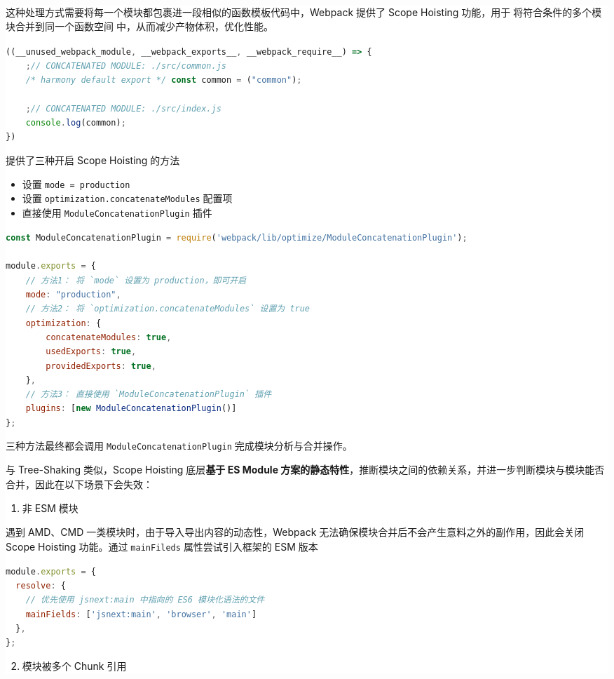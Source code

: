 这种处理方式需要将每一个模块都包裹进一段相似的函数模板代码中，Webpack 提供了 Scope Hoisting 功能，用于 将符合条件的多个模块合并到同一个函数空间 中，从而减少产物体积，优化性能。

```js
((__unused_webpack_module, __webpack_exports__, __webpack_require__) => {
    ;// CONCATENATED MODULE: ./src/common.js
    /* harmony default export */ const common = ("common");
    
    ;// CONCATENATED MODULE: ./src/index.js
    console.log(common);
})
```

提供了三种开启 Scope Hoisting 的方法

- 设置 `mode = production`
- 设置 `optimization.concatenateModules` 配置项
- 直接使用 `ModuleConcatenationPlugin` 插件

```js
const ModuleConcatenationPlugin = require('webpack/lib/optimize/ModuleConcatenationPlugin');

module.exports = {
    // 方法1： 将 `mode` 设置为 production，即可开启
    mode: "production",
    // 方法2： 将 `optimization.concatenateModules` 设置为 true
    optimization: {
        concatenateModules: true,
        usedExports: true,
        providedExports: true,
    },
    // 方法3： 直接使用 `ModuleConcatenationPlugin` 插件
    plugins: [new ModuleConcatenationPlugin()]
};
```

三种方法最终都会调用 `ModuleConcatenationPlugin` 完成模块分析与合并操作。

与 Tree-Shaking 类似，Scope Hoisting 底层**基于 ES Module 方案的静态特性**，推断模块之间的依赖关系，并进一步判断模块与模块能否合并，因此在以下场景下会失效：

1. 非 ESM 模块

遇到 AMD、CMD 一类模块时，由于导入导出内容的动态性，Webpack 无法确保模块合并后不会产生意料之外的副作用，因此会关闭 Scope Hoisting 功能。通过 `mainFileds` 属性尝试引入框架的 ESM 版本

```js
module.exports = {
  resolve: {
    // 优先使用 jsnext:main 中指向的 ES6 模块化语法的文件
    mainFields: ['jsnext:main', 'browser', 'main']
  },
};
```

2. 模块被多个 Chunk 引用
